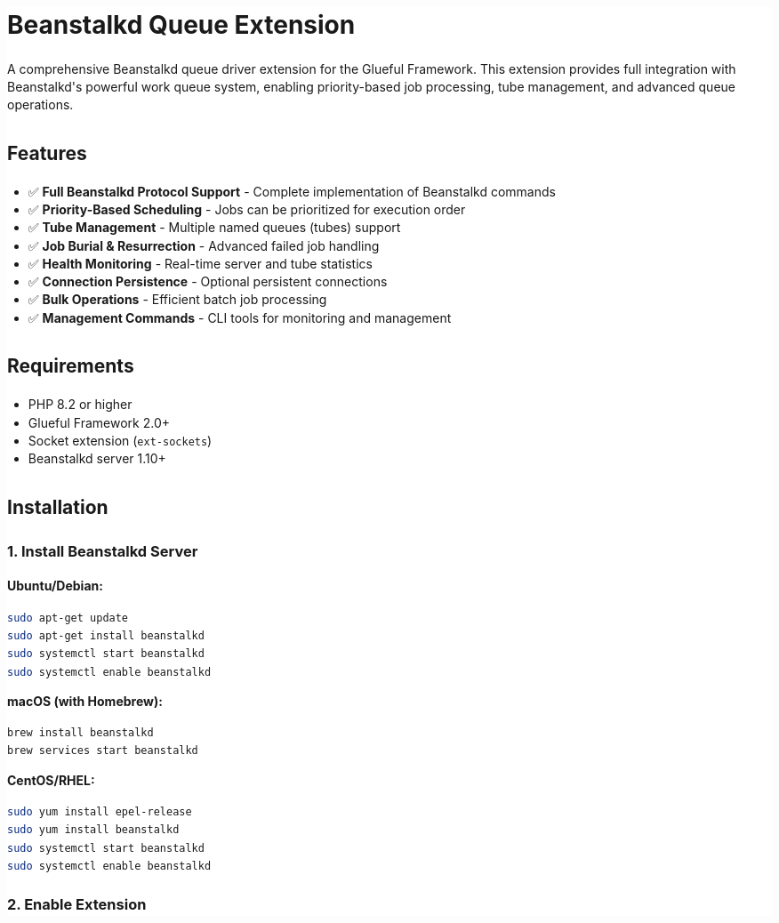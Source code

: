 # Beanstalkd Queue Extension

A comprehensive Beanstalkd queue driver extension for the Glueful Framework. This extension provides full integration with Beanstalkd's powerful work queue system, enabling priority-based job processing, tube management, and advanced queue operations.

## Features

- ✅ **Full Beanstalkd Protocol Support** - Complete implementation of Beanstalkd commands
- ✅ **Priority-Based Scheduling** - Jobs can be prioritized for execution order
- ✅ **Tube Management** - Multiple named queues (tubes) support
- ✅ **Job Burial & Resurrection** - Advanced failed job handling
- ✅ **Health Monitoring** - Real-time server and tube statistics
- ✅ **Connection Persistence** - Optional persistent connections
- ✅ **Bulk Operations** - Efficient batch job processing
- ✅ **Management Commands** - CLI tools for monitoring and management

## Requirements

- PHP 8.2 or higher
- Glueful Framework 2.0+
- Socket extension (`ext-sockets`)
- Beanstalkd server 1.10+

## Installation

### 1. Install Beanstalkd Server

**Ubuntu/Debian:**
```bash
sudo apt-get update
sudo apt-get install beanstalkd
sudo systemctl start beanstalkd
sudo systemctl enable beanstalkd
```

**macOS (with Homebrew):**
```bash
brew install beanstalkd
brew services start beanstalkd
```

**CentOS/RHEL:**
```bash
sudo yum install epel-release
sudo yum install beanstalkd
sudo systemctl start beanstalkd
sudo systemctl enable beanstalkd
```

### 2. Enable Extension
